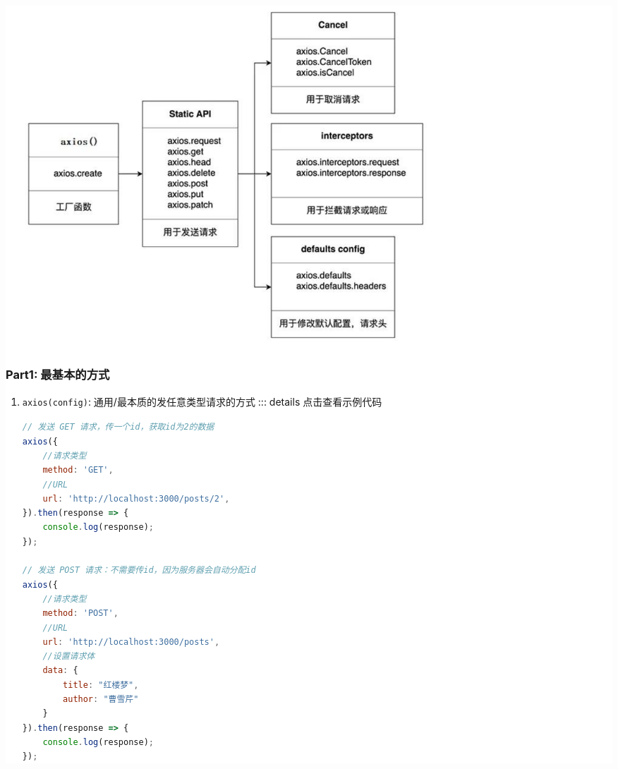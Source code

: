 <img src="./imgs/axios-api.png" width="80%">

### Part1: 最基本的方式

1. `axios(config)`: 通用/最本质的发任意类型请求的方式
    ::: details 点击查看示例代码
    ```js
    // 发送 GET 请求，传一个id，获取id为2的数据
    axios({
        //请求类型
        method: 'GET',
        //URL
        url: 'http://localhost:3000/posts/2',
    }).then(response => {
        console.log(response);
    });

    // 发送 POST 请求：不需要传id，因为服务器会自动分配id
    axios({
        //请求类型
        method: 'POST',
        //URL
        url: 'http://localhost:3000/posts',
        //设置请求体
        data: {
            title: "红楼梦",
            author: "曹雪芹"
        }
    }).then(response => {
        console.log(response);
    });
